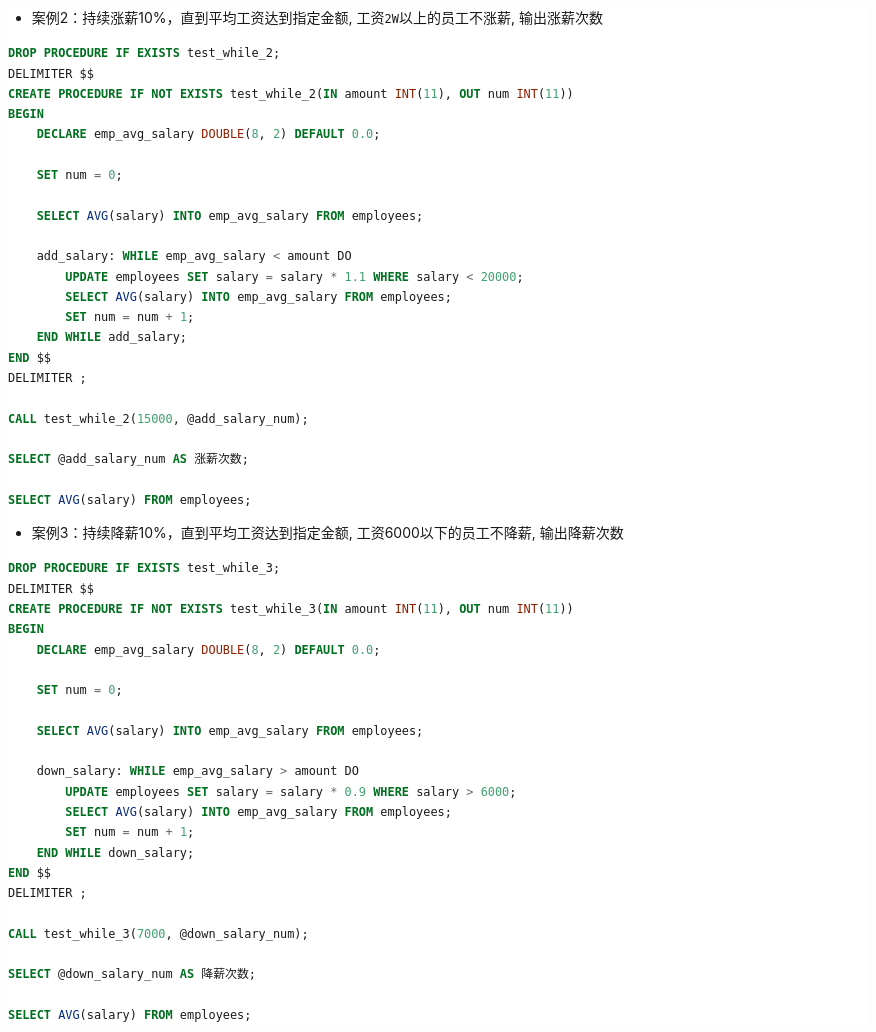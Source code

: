- 案例2：持续涨薪10%，直到平均工资达到指定金额, 工资```2W```以上的员工不涨薪, 输出涨薪次数

```sql
DROP PROCEDURE IF EXISTS test_while_2;
DELIMITER $$
CREATE PROCEDURE IF NOT EXISTS test_while_2(IN amount INT(11), OUT num INT(11))
BEGIN
	DECLARE emp_avg_salary DOUBLE(8, 2) DEFAULT 0.0;
	
	SET num = 0;
	
	SELECT AVG(salary) INTO emp_avg_salary FROM employees;
	
	add_salary: WHILE emp_avg_salary < amount DO
		UPDATE employees SET salary = salary * 1.1 WHERE salary < 20000;
		SELECT AVG(salary) INTO emp_avg_salary FROM employees;
		SET num = num + 1;
	END WHILE add_salary;
END $$
DELIMITER ;

CALL test_while_2(15000, @add_salary_num);

SELECT @add_salary_num AS 涨薪次数;

SELECT AVG(salary) FROM employees;
```

- 案例3：持续降薪10%，直到平均工资达到指定金额, 工资6000以下的员工不降薪, 输出降薪次数

```sql
DROP PROCEDURE IF EXISTS test_while_3;
DELIMITER $$
CREATE PROCEDURE IF NOT EXISTS test_while_3(IN amount INT(11), OUT num INT(11))
BEGIN
	DECLARE emp_avg_salary DOUBLE(8, 2) DEFAULT 0.0;
	
	SET num = 0;
	
	SELECT AVG(salary) INTO emp_avg_salary FROM employees;
	
	down_salary: WHILE emp_avg_salary > amount DO
		UPDATE employees SET salary = salary * 0.9 WHERE salary > 6000;
		SELECT AVG(salary) INTO emp_avg_salary FROM employees;
		SET num = num + 1;
	END WHILE down_salary;
END $$
DELIMITER ;

CALL test_while_3(7000, @down_salary_num);

SELECT @down_salary_num AS 降薪次数;

SELECT AVG(salary) FROM employees;
```
